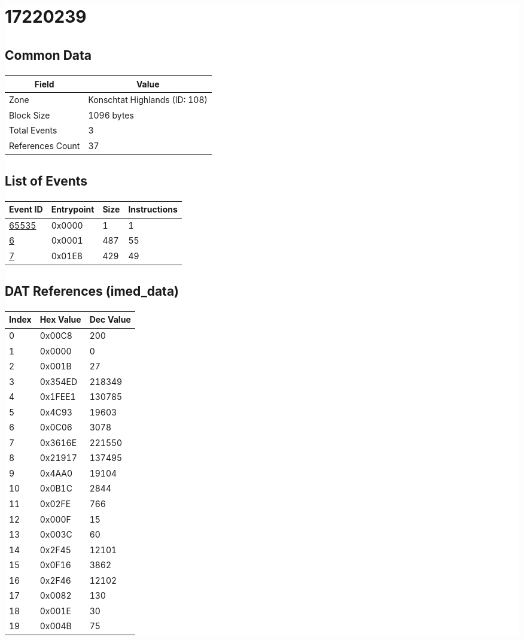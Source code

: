 # 17220239

## Common Data

| Field            | Value                         |
|------------------|-------------------------------|
| Zone             | Konschtat Highlands (ID: 108) |
| Block Size       | 1096 bytes                    |
| Total Events     | 3                             |
| References Count | 37                            |

## List of Events

| Event ID              | Entrypoint   |   Size |   Instructions |
|-----------------------|--------------|--------|----------------|
| [65535](#event-65535) | 0x0000       |      1 |              1 |
| [6](#event-6)         | 0x0001       |    487 |             55 |
| [7](#event-7)         | 0x01E8       |    429 |             49 |

## DAT References (imed_data)

|   Index | Hex Value   |   Dec Value |
|---------|-------------|-------------|
|       0 | 0x00C8      |         200 |
|       1 | 0x0000      |           0 |
|       2 | 0x001B      |          27 |
|       3 | 0x354ED     |      218349 |
|       4 | 0x1FEE1     |      130785 |
|       5 | 0x4C93      |       19603 |
|       6 | 0x0C06      |        3078 |
|       7 | 0x3616E     |      221550 |
|       8 | 0x21917     |      137495 |
|       9 | 0x4AA0      |       19104 |
|      10 | 0x0B1C      |        2844 |
|      11 | 0x02FE      |         766 |
|      12 | 0x000F      |          15 |
|      13 | 0x003C      |          60 |
|      14 | 0x2F45      |       12101 |
|      15 | 0x0F16      |        3862 |
|      16 | 0x2F46      |       12102 |
|      17 | 0x0082      |         130 |
|      18 | 0x001E      |          30 |
|      19 | 0x004B      |          75 |